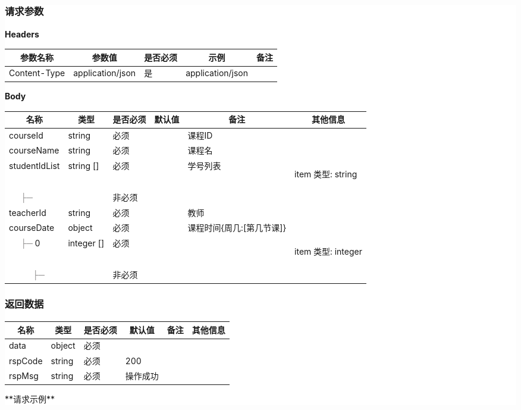 
### 请求参数
**Headers**

| 参数名称  | 参数值  |  是否必须 | 示例  | 备注  |
| ------------ | ------------ | ------------ | ------------ | ------------ |
| Content-Type  |  application/json | 是  |  application/json |   |
**Body**

<table>
  <thead class="ant-table-thead">
    <tr>
      <th key=name>名称</th><th key=type>类型</th><th key=required>是否必须</th><th key=default>默认值</th><th key=desc>备注</th><th key=sub>其他信息</th>
    </tr>
  </thead><tbody className="ant-table-tbody"><tr key=0-0><td key=0><span style="padding-left: 0px"><span style="color: #8c8a8a"></span> courseId</span></td><td key=1><span>string</span></td><td key=2>必须</td><td key=3></td><td key=4><span style="white-space: pre-wrap">课程ID</span></td><td key=5></td></tr><tr key=0-1><td key=0><span style="padding-left: 0px"><span style="color: #8c8a8a"></span> courseName</span></td><td key=1><span>string</span></td><td key=2>必须</td><td key=3></td><td key=4><span style="white-space: pre-wrap">课程名</span></td><td key=5></td></tr><tr key=0-2><td key=0><span style="padding-left: 0px"><span style="color: #8c8a8a"></span> studentIdList</span></td><td key=1><span>string []</span></td><td key=2>必须</td><td key=3></td><td key=4><span style="white-space: pre-wrap">学号列表</span></td><td key=5><p key=3><span style="font-weight: '700'">item 类型: </span><span>string</span></p></td></tr><tr key=array-21><td key=0><span style="padding-left: 20px"><span style="color: #8c8a8a">├─</span> </span></td><td key=1><span></span></td><td key=2>非必须</td><td key=3></td><td key=4><span style="white-space: pre-wrap"></span></td><td key=5></td></tr><tr key=0-3><td key=0><span style="padding-left: 0px"><span style="color: #8c8a8a"></span> teacherId</span></td><td key=1><span>string</span></td><td key=2>必须</td><td key=3></td><td key=4><span style="white-space: pre-wrap">教师</span></td><td key=5></td></tr><tr key=0-4><td key=0><span style="padding-left: 0px"><span style="color: #8c8a8a"></span> courseDate</span></td><td key=1><span>object</span></td><td key=2>必须</td><td key=3></td><td key=4><span style="white-space: pre-wrap">课程时间{周几:[第几节课]}</span></td><td key=5></td></tr><tr key=0-4-0><td key=0><span style="padding-left: 20px"><span style="color: #8c8a8a">├─</span> 0</span></td><td key=1><span>integer []</span></td><td key=2>必须</td><td key=3></td><td key=4><span style="white-space: pre-wrap"></span></td><td key=5><p key=3><span style="font-weight: '700'">item 类型: </span><span>integer</span></p></td></tr><tr key=array-22><td key=0><span style="padding-left: 40px"><span style="color: #8c8a8a">├─</span> </span></td><td key=1><span></span></td><td key=2>非必须</td><td key=3></td><td key=4><span style="white-space: pre-wrap"></span></td><td key=5></td></tr>
               </tbody>
              </table>

### 返回数据

<table>
  <thead class="ant-table-thead">
    <tr>
      <th key=name>名称</th><th key=type>类型</th><th key=required>是否必须</th><th key=default>默认值</th><th key=desc>备注</th><th key=sub>其他信息</th>
    </tr>
  </thead><tbody className="ant-table-tbody"><tr key=0-0><td key=0><span style="padding-left: 0px"><span style="color: #8c8a8a"></span> data</span></td><td key=1><span>object</span></td><td key=2>必须</td><td key=3></td><td key=4><span style="white-space: pre-wrap"></span></td><td key=5></td></tr><tr key=0-1><td key=0><span style="padding-left: 0px"><span style="color: #8c8a8a"></span> rspCode</span></td><td key=1><span>string</span></td><td key=2>必须</td><td key=3>200</td><td key=4><span style="white-space: pre-wrap"></span></td><td key=5></td></tr><tr key=0-2><td key=0><span style="padding-left: 0px"><span style="color: #8c8a8a"></span> rspMsg</span></td><td key=1><span>string</span></td><td key=2>必须</td><td key=3>操作成功</td><td key=4><span style="white-space: pre-wrap"></span></td><td key=5></td></tr>
               </tbody>
              </table>
**请求示例**
